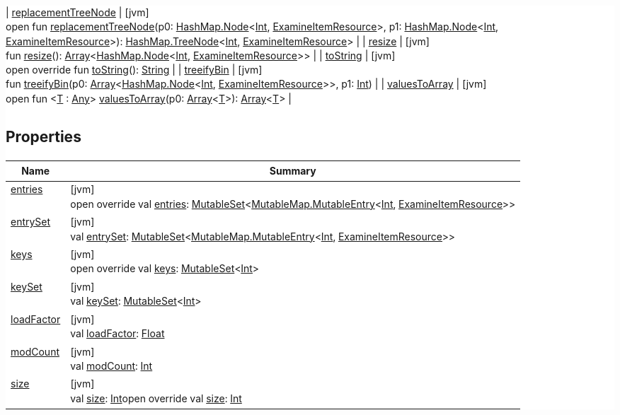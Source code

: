 | [replacementTreeNode](index.md#327826514%2FFunctions%2F-20443628) | [jvm]<br>open fun [replacementTreeNode](index.md#327826514%2FFunctions%2F-20443628)(p0: [HashMap.Node](https://docs.oracle.com/javase/8/docs/api/java/util/HashMap.Node.html)&lt;[Int](https://kotlinlang.org/api/latest/jvm/stdlib/kotlin/-int/index.html), [ExamineItemResource](../-examine-item-resource/index.md)&gt;, p1: [HashMap.Node](https://docs.oracle.com/javase/8/docs/api/java/util/HashMap.Node.html)&lt;[Int](https://kotlinlang.org/api/latest/jvm/stdlib/kotlin/-int/index.html), [ExamineItemResource](../-examine-item-resource/index.md)&gt;): [HashMap.TreeNode](https://docs.oracle.com/javase/8/docs/api/java/util/HashMap.TreeNode.html)&lt;[Int](https://kotlinlang.org/api/latest/jvm/stdlib/kotlin/-int/index.html), [ExamineItemResource](../-examine-item-resource/index.md)&gt; |
| [resize](../-item-sequences/index.md#809735175%2FFunctions%2F-20443628) | [jvm]<br>fun [resize](../-item-sequences/index.md#809735175%2FFunctions%2F-20443628)(): [Array](https://kotlinlang.org/api/latest/jvm/stdlib/kotlin/-array/index.html)&lt;[HashMap.Node](https://docs.oracle.com/javase/8/docs/api/java/util/HashMap.Node.html)&lt;[Int](https://kotlinlang.org/api/latest/jvm/stdlib/kotlin/-int/index.html), [ExamineItemResource](../-examine-item-resource/index.md)&gt;&gt; |
| [toString](../-item-sequences/index.md#434453435%2FFunctions%2F-20443628) | [jvm]<br>open override fun [toString](../-item-sequences/index.md#434453435%2FFunctions%2F-20443628)(): [String](https://kotlinlang.org/api/latest/jvm/stdlib/kotlin/-string/index.html) |
| [treeifyBin](index.md#1195061495%2FFunctions%2F-20443628) | [jvm]<br>fun [treeifyBin](index.md#1195061495%2FFunctions%2F-20443628)(p0: [Array](https://kotlinlang.org/api/latest/jvm/stdlib/kotlin/-array/index.html)&lt;[HashMap.Node](https://docs.oracle.com/javase/8/docs/api/java/util/HashMap.Node.html)&lt;[Int](https://kotlinlang.org/api/latest/jvm/stdlib/kotlin/-int/index.html), [ExamineItemResource](../-examine-item-resource/index.md)&gt;&gt;, p1: [Int](https://kotlinlang.org/api/latest/jvm/stdlib/kotlin/-int/index.html)) |
| [valuesToArray](../-item-sequences/index.md#-1003035928%2FFunctions%2F-20443628) | [jvm]<br>open fun &lt;[T](../-item-sequences/index.md#-1003035928%2FFunctions%2F-20443628) : [Any](https://kotlinlang.org/api/latest/jvm/stdlib/kotlin/-any/index.html)&gt; [valuesToArray](../-item-sequences/index.md#-1003035928%2FFunctions%2F-20443628)(p0: [Array](https://kotlinlang.org/api/latest/jvm/stdlib/kotlin/-array/index.html)&lt;[T](../-item-sequences/index.md#-1003035928%2FFunctions%2F-20443628)&gt;): [Array](https://kotlinlang.org/api/latest/jvm/stdlib/kotlin/-array/index.html)&lt;[T](../-item-sequences/index.md#-1003035928%2FFunctions%2F-20443628)&gt; |

## Properties

| Name | Summary |
|---|---|
| [entries](../-item-sequences/index.md#2111837807%2FProperties%2F-20443628) | [jvm]<br>open override val [entries](../-item-sequences/index.md#2111837807%2FProperties%2F-20443628): [MutableSet](https://kotlinlang.org/api/latest/jvm/stdlib/kotlin.collections/-mutable-set/index.html)&lt;[MutableMap.MutableEntry](https://kotlinlang.org/api/latest/jvm/stdlib/kotlin.collections/-mutable-map/-mutable-entry/index.html)&lt;[Int](https://kotlinlang.org/api/latest/jvm/stdlib/kotlin/-int/index.html), [ExamineItemResource](../-examine-item-resource/index.md)&gt;&gt; |
| [entrySet](../-item-sequences/index.md#557058603%2FProperties%2F-20443628) | [jvm]<br>val [entrySet](../-item-sequences/index.md#557058603%2FProperties%2F-20443628): [MutableSet](https://kotlinlang.org/api/latest/jvm/stdlib/kotlin.collections/-mutable-set/index.html)&lt;[MutableMap.MutableEntry](https://kotlinlang.org/api/latest/jvm/stdlib/kotlin.collections/-mutable-map/-mutable-entry/index.html)&lt;[Int](https://kotlinlang.org/api/latest/jvm/stdlib/kotlin/-int/index.html), [ExamineItemResource](../-examine-item-resource/index.md)&gt;&gt; |
| [keys](../-item-sequences/index.md#-1479970233%2FProperties%2F-20443628) | [jvm]<br>open override val [keys](../-item-sequences/index.md#-1479970233%2FProperties%2F-20443628): [MutableSet](https://kotlinlang.org/api/latest/jvm/stdlib/kotlin.collections/-mutable-set/index.html)&lt;[Int](https://kotlinlang.org/api/latest/jvm/stdlib/kotlin/-int/index.html)&gt; |
| [keySet](../-item-sequences/index.md#630883076%2FProperties%2F-20443628) | [jvm]<br>val [keySet](../-item-sequences/index.md#630883076%2FProperties%2F-20443628): [MutableSet](https://kotlinlang.org/api/latest/jvm/stdlib/kotlin.collections/-mutable-set/index.html)&lt;[Int](https://kotlinlang.org/api/latest/jvm/stdlib/kotlin/-int/index.html)&gt; |
| [loadFactor](../-item-sequences/index.md#947499782%2FProperties%2F-20443628) | [jvm]<br>val [loadFactor](../-item-sequences/index.md#947499782%2FProperties%2F-20443628): [Float](https://kotlinlang.org/api/latest/jvm/stdlib/kotlin/-float/index.html) |
| [modCount](../-item-sequences/index.md#-1939879890%2FProperties%2F-20443628) | [jvm]<br>val [modCount](../-item-sequences/index.md#-1939879890%2FProperties%2F-20443628): [Int](https://kotlinlang.org/api/latest/jvm/stdlib/kotlin/-int/index.html) |
| [size](../-item-sequences/index.md#-721733414%2FProperties%2F-20443628) | [jvm]<br>val [size](../-item-sequences/index.md#-721733414%2FProperties%2F-20443628): [Int](https://kotlinlang.org/api/latest/jvm/stdlib/kotlin/-int/index.html)open override val [size](../-item-sequences/index.md#-721733414%2FProperties%2F-20443628): [Int](https://kotlinlang.org/api/latest/jvm/stdlib/kotlin/-int/index.html) |